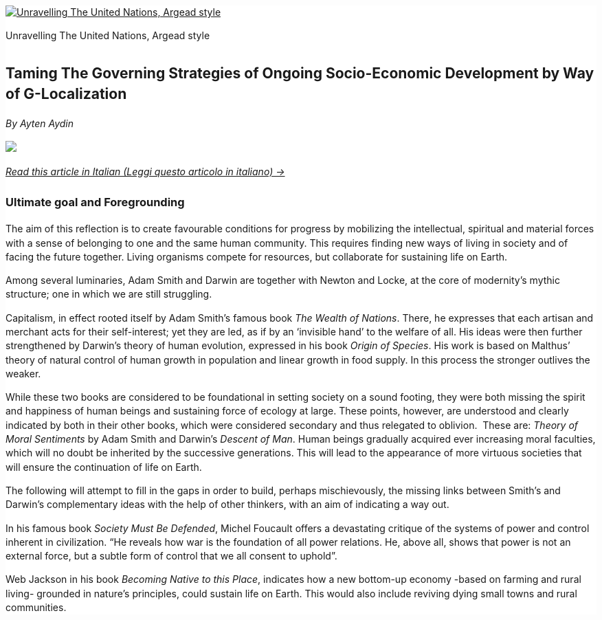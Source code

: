 [![Unravelling The United Nations, Argead style](/images/Book-cover-mockup-copy-1024x1024.jpg)](https://www.amazon.com/Unravelling-United-Nations-Argead-style/dp/B08T7J1QX4/ref=tmm_pap_swatch_0?_encoding=UTF8&qid=1612176186&sr=8-1)

Unravelling The United Nations, Argead style


## Taming The Governing Strategies of Ongoing Socio-Economic Development by Way of G-Localization

_By Ayten Aydin_

![](/images/Design-03.03-1024x575.jpg)

[_Read this article in Italian (Leggi questo articolo in italiano) →_](https://un-aligned.org/wp-content/uploads/2021/03/Italiano_-Domare-le-strategie-che-governano-lo-sviluppo-socio-economico-in-corso-attraverso-la-G-Localizzazione.pdf)

### **Ultimate goal and Foregrounding**

The aim of this reflection is to create favourable conditions for progress by mobilizing the intellectual, spiritual and material forces with a sense of belonging to one and the same human community. This requires finding new ways of living in society and of facing the future together. Living organisms compete for resources, but collaborate for sustaining life on Earth.

Among several luminaries, Adam Smith and Darwin are together with Newton and Locke, at the core of modernity’s mythic structure; one in which we are still struggling.

Capitalism, in effect rooted itself by Adam Smith’s famous book _The Wealth of Nations_. There, he expresses that each artisan and merchant acts for their self-interest; yet they are led, as if by an ‘invisible hand’ to the welfare of all. His ideas were then further strengthened by Darwin’s theory of human evolution, expressed in his book _Origin of Species_. His work is based on Malthus’ theory of natural control of human growth in population and linear growth in food supply. In this process the stronger outlives the weaker.

While these two books are considered to be foundational in setting society on a sound footing, they were both missing the spirit and happiness of human beings and sustaining force of ecology at large. These points, however, are understood and clearly indicated by both in their other books, which were considered secondary and thus relegated to oblivion.  These are: _Theory of Moral Sentiments_ by Adam Smith and Darwin’s _Descent of Man_. Human beings gradually acquired ever increasing moral faculties, which will no doubt be inherited by the successive generations. This will lead to the appearance of more virtuous societies that will ensure the continuation of life on Earth.

The following will attempt to fill in the gaps in order to build, perhaps mischievously, the missing links between Smith’s and Darwin’s complementary ideas with the help of other thinkers, with an aim of indicating a way out.

In his famous book _Society Must Be Defended_, Michel Foucault offers a devastating critique of the systems of power and control inherent in civilization. “He reveals how war is the foundation of all power relations. He, above all, shows that power is not an external force, but a subtle form of control that we all consent to uphold”.

Web Jackson in his book _Becoming Native to this Place_, indicates how a new bottom-up economy -based on farming and rural living- grounded in nature’s principles, could sustain life on Earth. This would also include reviving dying small towns and rural communities.
